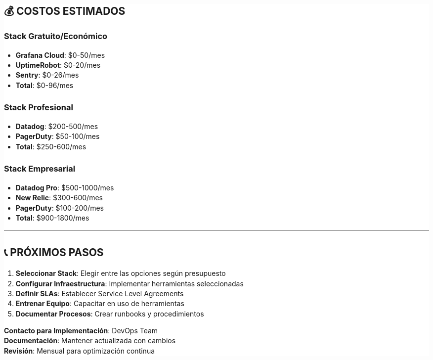 
## 💰 COSTOS ESTIMADOS

### Stack Gratuito/Económico
- **Grafana Cloud**: $0-50/mes
- **UptimeRobot**: $0-20/mes
- **Sentry**: $0-26/mes
- **Total**: $0-96/mes

### Stack Profesional
- **Datadog**: $200-500/mes
- **PagerDuty**: $50-100/mes
- **Total**: $250-600/mes

### Stack Empresarial
- **Datadog Pro**: $500-1000/mes
- **New Relic**: $300-600/mes
- **PagerDuty**: $100-200/mes
- **Total**: $900-1800/mes

---

## 📞 PRÓXIMOS PASOS

1. **Seleccionar Stack**: Elegir entre las opciones según presupuesto
2. **Configurar Infraestructura**: Implementar herramientas seleccionadas
3. **Definir SLAs**: Establecer Service Level Agreements
4. **Entrenar Equipo**: Capacitar en uso de herramientas
5. **Documentar Procesos**: Crear runbooks y procedimientos

**Contacto para Implementación**: DevOps Team  
**Documentación**: Mantener actualizada con cambios  
**Revisión**: Mensual para optimización continua